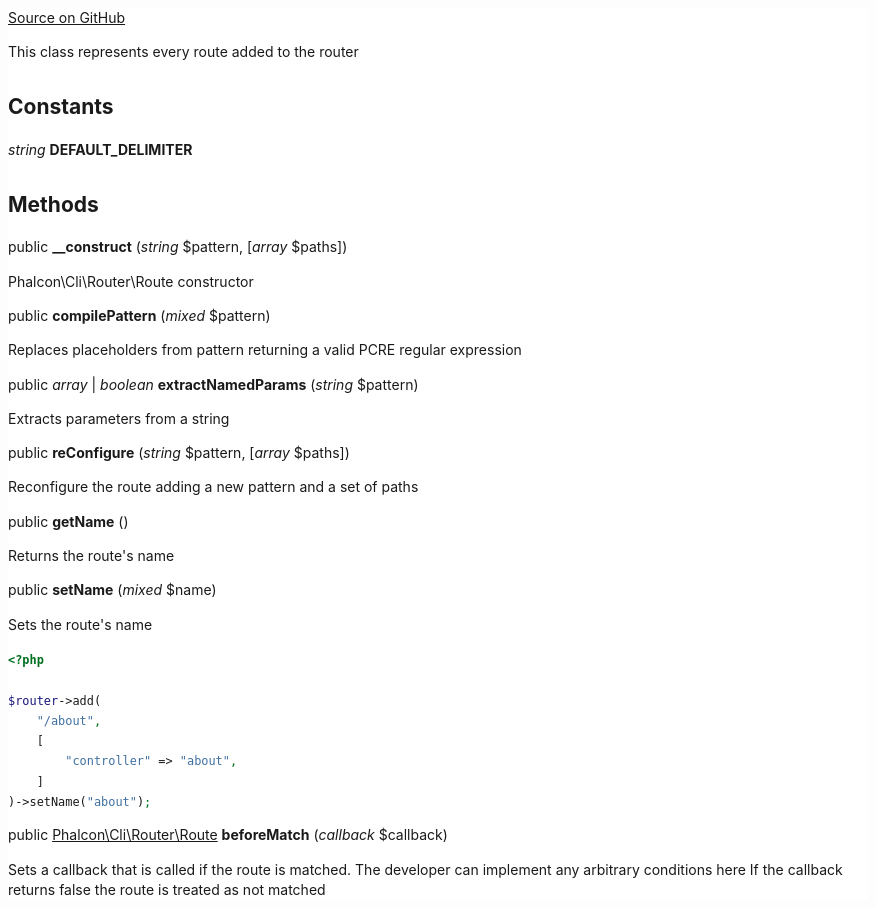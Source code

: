 <a href="https://github.com/phalcon/cphalcon/tree/v3.4.0/phalcon/cli/router/route.zep" class="btn btn-default btn-sm">Source on GitHub</a>

This class represents every route added to the router


## Constants
*string* **DEFAULT_DELIMITER**

## Methods
public  **__construct** (*string* $pattern, [*array* $paths])

Phalcon\Cli\Router\Route constructor



public  **compilePattern** (*mixed* $pattern)

Replaces placeholders from pattern returning a valid PCRE regular expression



public *array* | *boolean* **extractNamedParams** (*string* $pattern)

Extracts parameters from a string



public  **reConfigure** (*string* $pattern, [*array* $paths])

Reconfigure the route adding a new pattern and a set of paths



public  **getName** ()

Returns the route's name



public  **setName** (*mixed* $name)

Sets the route's name

```php
<?php

$router->add(
    "/about",
    [
        "controller" => "about",
    ]
)->setName("about");

```



public [Phalcon\Cli\Router\Route](/3.4/en/api/Phalcon_Cli) **beforeMatch** (*callback* $callback)

Sets a callback that is called if the route is matched.
The developer can implement any arbitrary conditions here
If the callback returns false the route is treated as not matched
